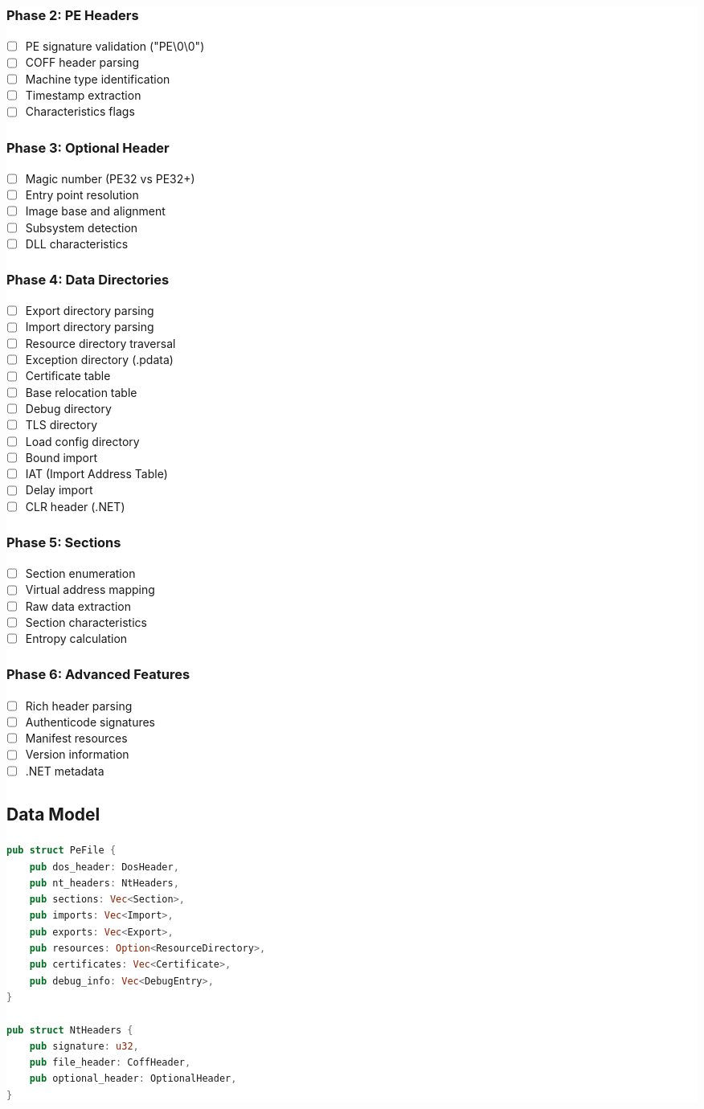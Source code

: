 ### Phase 2: PE Headers
- [ ] PE signature validation ("PE\0\0")
- [ ] COFF header parsing
- [ ] Machine type identification
- [ ] Timestamp extraction
- [ ] Characteristics flags

### Phase 3: Optional Header
- [ ] Magic number (PE32 vs PE32+)
- [ ] Entry point resolution
- [ ] Image base and alignment
- [ ] Subsystem detection
- [ ] DLL characteristics

### Phase 4: Data Directories
- [ ] Export directory parsing
- [ ] Import directory parsing
- [ ] Resource directory traversal
- [ ] Exception directory (.pdata)
- [ ] Certificate table
- [ ] Base relocation table
- [ ] Debug directory
- [ ] TLS directory
- [ ] Load config directory
- [ ] Bound import
- [ ] IAT (Import Address Table)
- [ ] Delay import
- [ ] CLR header (.NET)

### Phase 5: Sections
- [ ] Section enumeration
- [ ] Virtual address mapping
- [ ] Raw data extraction
- [ ] Section characteristics
- [ ] Entropy calculation

### Phase 6: Advanced Features
- [ ] Rich header parsing
- [ ] Authenticode signatures
- [ ] Manifest resources
- [ ] Version information
- [ ] .NET metadata

## Data Model

```rust
pub struct PeFile {
    pub dos_header: DosHeader,
    pub nt_headers: NtHeaders,
    pub sections: Vec<Section>,
    pub imports: Vec<Import>,
    pub exports: Vec<Export>,
    pub resources: Option<ResourceDirectory>,
    pub certificates: Vec<Certificate>,
    pub debug_info: Vec<DebugEntry>,
}

pub struct NtHeaders {
    pub signature: u32,
    pub file_header: CoffHeader,
    pub optional_header: OptionalHeader,
}
```